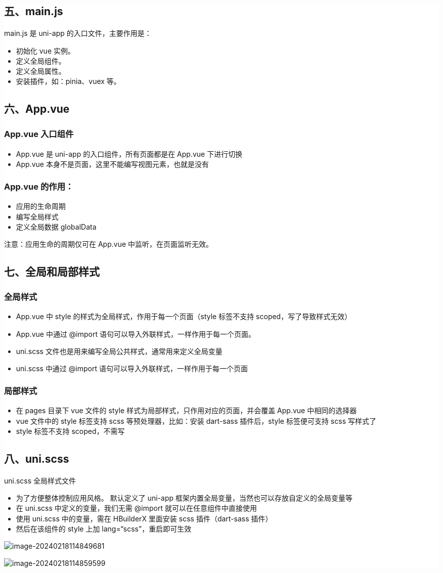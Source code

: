 ## 五、main.js

main.js 是 uni-app 的入口文件，主要作用是：

- 初始化 vue 实例。
- 定义全局组件。
- 定义全局属性。
- 安装插件，如：pinia、vuex 等。

## 六、App.vue

### App.vue 入口组件

- App.vue 是 uni-app 的入口组件，所有页面都是在 App.vue 下进行切换
- App.vue 本身不是页面，这里不能编写视图元素，也就是没有

### App.vue 的作用：

- 应用的生命周期
- 编写全局样式
- 定义全局数据 globalData

注意：应用生命的周期仅可在 App.vue 中监听，在页面监听无效。

## 七、全局和局部样式

### 全局样式

- App.vue 中 style 的样式为全局样式，作用于每一个页面（style 标签不支持 scoped，写了导致样式无效）
- App.vue 中通过 @import 语句可以导入外联样式，一样作用于每一个页面。

- uni.scss 文件也是用来编写全局公共样式，通常用来定义全局变量
- uni.scss 中通过 @import 语句可以导入外联样式，一样作用于每一个页面

### 局部样式

- 在 pages 目录下 vue 文件的 style 样式为局部样式，只作用对应的页面，并会覆盖 App.vue 中相同的选择器
- vue 文件中的 style 标签支持 scss 等预处理器，比如：安装 dart-sass 插件后，style 标签便可支持 scss 写样式了
- style 标签不支持 scoped，不需写

## 八、uni.scss

uni.scss 全局样式文件

- 为了方便整体控制应用风格。 默认定义了 uni-app 框架内置全局变量，当然也可以存放自定义的全局变量等
- 在 uni.scss 中定义的变量，我们无需 @import 就可以在任意组件中直接使用
- 使用 uni.scss 中的变量，需在 HBuilderX 里面安装 scss 插件（dart-sass 插件）
- 然后在该组件的 style 上加 lang=“scss”，重启即可生效

![image-20240218114849681](/frameworks/uni-app/image-20240218114849681.png)

![image-20240218114859599](/frameworks/uni-app/image-20240218114859599.png)
